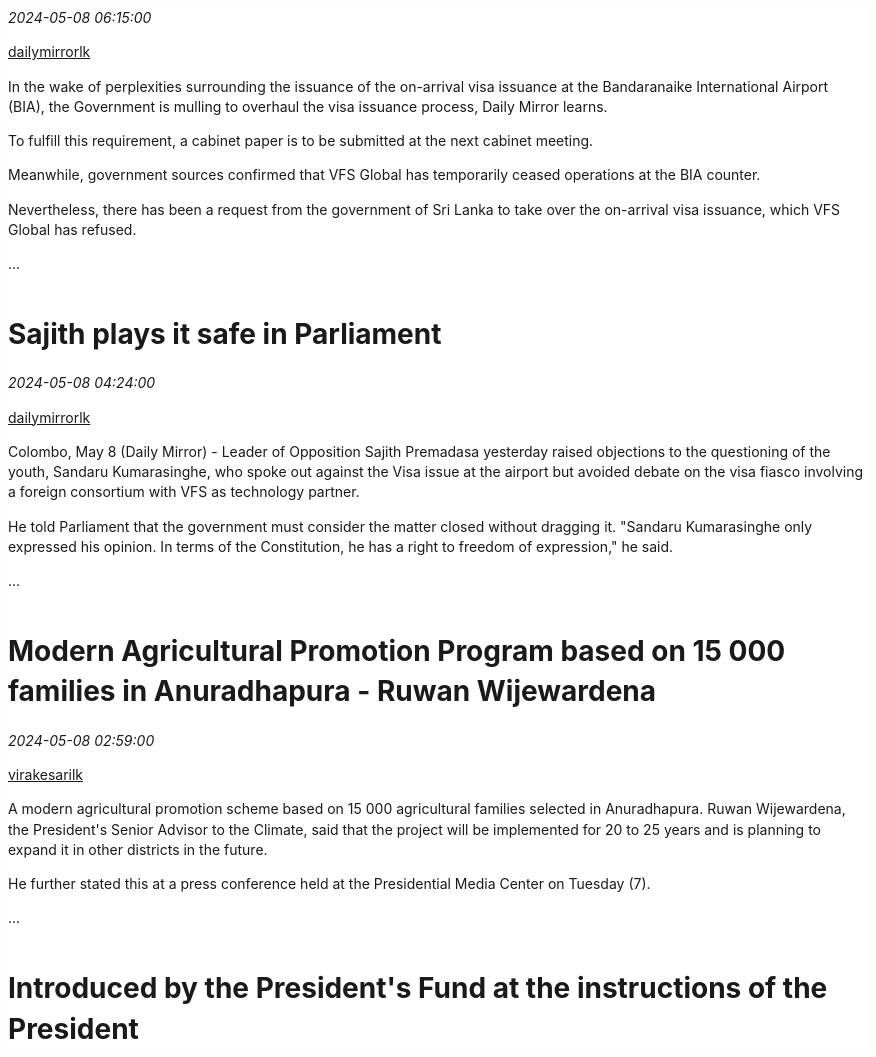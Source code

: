 *2024-05-08 06:15:00*

[dailymirrorlk](https://www.dailymirror.lk/top-story/Sri-Lanka-to-overhaul-visa-issuance-process/155-282137)

In the wake of perplexities surrounding the issuance of the on-arrival visa issuance at the Bandaranaike International Airport (BIA), the Government is mulling to overhaul the visa issuance process, Daily Mirror learns.

To fulfill this requirement, a cabinet paper is to be submitted at the next cabinet meeting.

Meanwhile, government sources confirmed that VFS Global has temporarily ceased operations at the BIA counter.

Nevertheless, there has been a request from the government of Sri Lanka to take over the on-arrival visa issuance, which VFS Global has refused.

...



# Sajith plays it safe in Parliament

*2024-05-08 04:24:00*

[dailymirrorlk](https://www.dailymirror.lk/breaking-news/Sajith-plays-it-safe-in-Parliament/108-282139)

Colombo, May 8 (Daily Mirror) - Leader of Opposition Sajith Premadasa yesterday raised objections to the questioning of the youth, Sandaru Kumarasinghe, who spoke out against the Visa issue at the airport but avoided debate on the visa fiasco involving a foreign consortium with VFS as technology partner.

He told Parliament that the government must consider the matter closed without dragging it. "Sandaru Kumarasinghe only expressed his opinion. In terms of the Constitution, he has a right to freedom of expression," he said.

...



# Modern Agricultural Promotion Program based on 15 000 families in Anuradhapura - Ruwan Wijewardena

*2024-05-08 02:59:00*

[virakesarilk](https://www.virakesari.lk/article/182928)

A modern agricultural promotion scheme based on 15 000 agricultural families selected in Anuradhapura. Ruwan Wijewardena, the President's Senior Advisor to the Climate, said that the project will be implemented for 20 to 25 years and is planning to expand it in other districts in the future.

He further stated this at a press conference held at the Presidential Media Center on Tuesday (7).

...



# Introduced by the President's Fund at the instructions of the President
